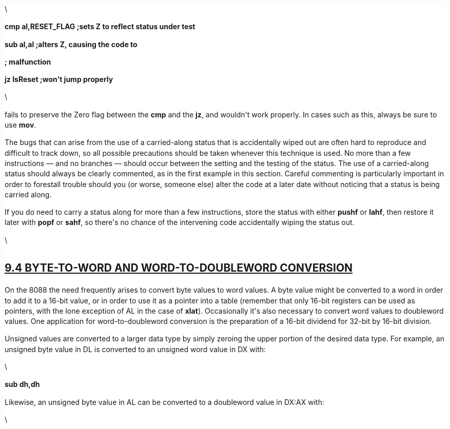 \

**cmp al,RESET\_FLAG ;sets Z to reflect status under test**

**sub al,al ;alters Z, causing the code to**

**; malfunction**

**jz IsReset ;won't jump properly**

\

fails to preserve the Zero flag between the **cmp** and the **jz**, and
wouldn't work properly. In cases such as this, always be sure to use
**mov**.

The bugs that can arise from the use of a carried-along status that is
accidentally wiped out are often hard to reproduce and difficult to
track down, so all possible precautions should be taken whenever this
technique is used. No more than a few instructions — and no branches —
should occur between the setting and the testing of the status. The use
of a carried-along status should always be clearly commented, as in the
first example in this section. Careful commenting is particularly
important in order to forestall trouble should you (or worse, someone
else) alter the code at a later date without noticing that a status is
being carried along.

If you do need to carry a status along for more than a few instructions,
store the status with either **pushf** or **lahf**, then restore it
later with **popf** or **sahf**, so there's no chance of the intervening
code accidentally wiping the status out.

\

[**9.4 BYTE-TO-WORD AND WORD-TO-DOUBLEWORD CONVERSION**](#T0904)
----------------------------------------------------------------

On the 8088 the need frequently arises to convert byte values to word
values. A byte value might be converted to a word in order to add it to
a 16-bit value, or in order to use it as a pointer into a table
(remember that only 16-bit registers can be used as pointers, with the
lone exception of AL in the case of **xlat**). Occasionally it's also
necessary to convert word values to doubleword values. One application
for word-to-doubleword conversion is the preparation of a 16-bit
dividend for 32-bit by 16-bit division.

Unsigned values are converted to a larger data type by simply zeroing
the upper portion of the desired data type. For example, an unsigned
byte value in DL is converted to an unsigned word value in DX with:

\

**sub dh,dh**

Likewise, an unsigned byte value in AL can be converted to a doubleword
value in DX:AX with:

\
